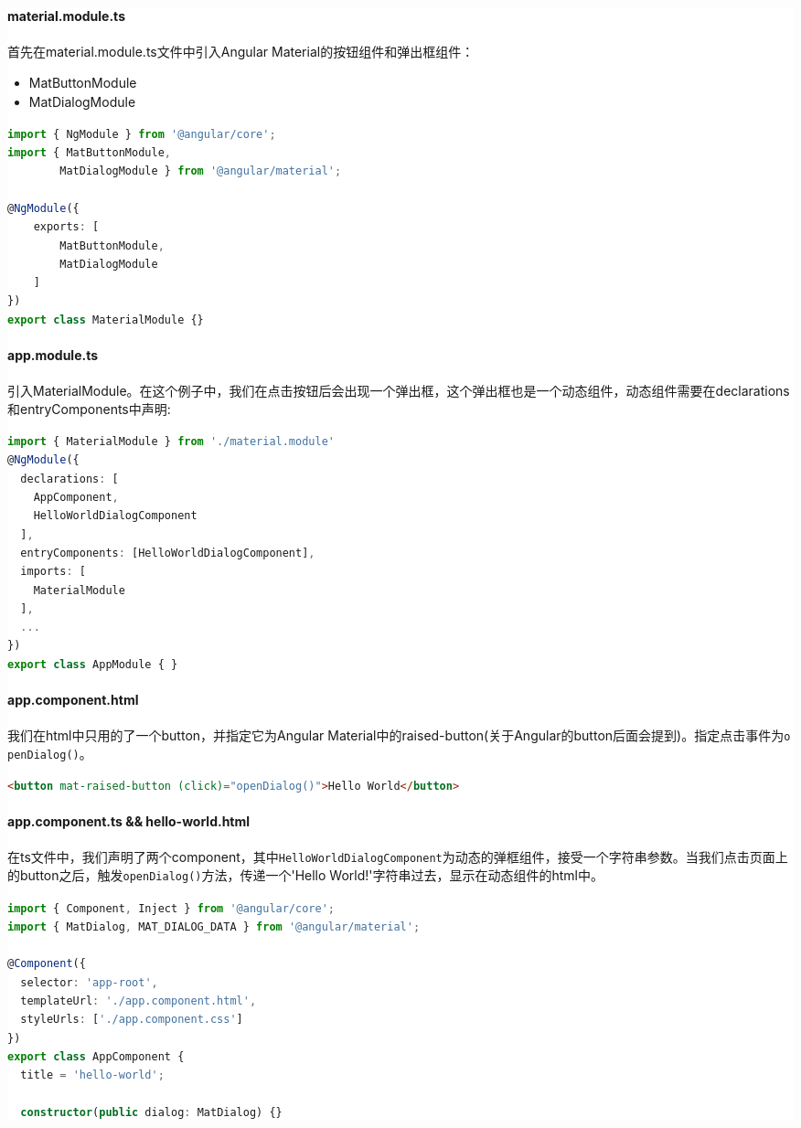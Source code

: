 #### material.module.ts

首先在material.module.ts文件中引入Angular Material的按钮组件和弹出框组件：

* MatButtonModule
* MatDialogModule

```typescript
import { NgModule } from '@angular/core';
import { MatButtonModule,
        MatDialogModule } from '@angular/material';

@NgModule({
    exports: [
        MatButtonModule,
        MatDialogModule
    ]
})
export class MaterialModule {}
```

#### app.module.ts

引入MaterialModule。在这个例子中，我们在点击按钮后会出现一个弹出框，这个弹出框也是一个动态组件，动态组件需要在declarations和entryComponents中声明:

```typescript
import { MaterialModule } from './material.module'
@NgModule({
  declarations: [
    AppComponent,
    HelloWorldDialogComponent
  ],
  entryComponents: [HelloWorldDialogComponent],
  imports: [
    MaterialModule
  ],
  ...
})
export class AppModule { }
```

#### app.component.html

我们在html中只用的了一个button，并指定它为Angular Material中的raised-button(关于Angular的button后面会提到)。指定点击事件为`openDialog()`。

```html
<button mat-raised-button (click)="openDialog()">Hello World</button>
```

#### app.component.ts && hello-world.html

在ts文件中，我们声明了两个component，其中`HelloWorldDialogComponent`为动态的弹框组件，接受一个字符串参数。当我们点击页面上的button之后，触发`openDialog()`方法，传递一个'Hello World!'字符串过去，显示在动态组件的html中。

```typescript
import { Component, Inject } from '@angular/core';
import { MatDialog, MAT_DIALOG_DATA } from '@angular/material';

@Component({
  selector: 'app-root',
  templateUrl: './app.component.html',
  styleUrls: ['./app.component.css']
})
export class AppComponent {
  title = 'hello-world';

  constructor(public dialog: MatDialog) {}

```